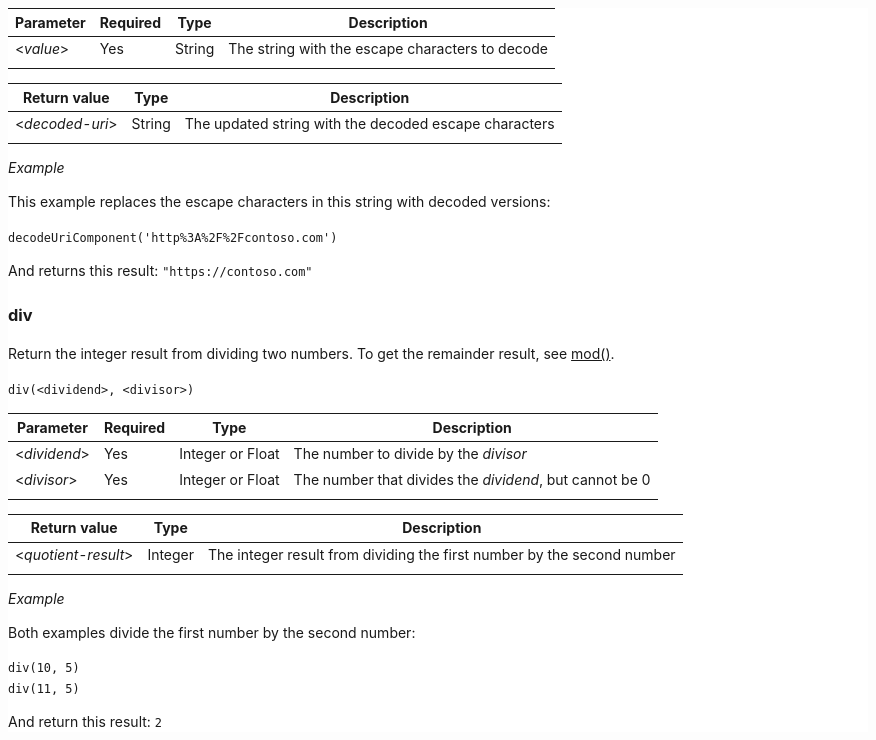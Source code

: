 | Parameter | Required | Type | Description |
| --------- | -------- | ---- | ----------- |
| <*value*> | Yes | String | The string with the escape characters to decode |
|||||

| Return value | Type | Description |
| ------------ | ---- | ----------- |
| <*decoded-uri*> | String | The updated string with the decoded escape characters |
||||

*Example*

This example replaces the escape characters in this string with decoded versions:

```
decodeUriComponent('http%3A%2F%2Fcontoso.com')
```

And returns this result: `"https://contoso.com"`

<a name="div"></a>

### div

Return the integer result from dividing two numbers.
To get the remainder result, see [mod()](#mod).

```
div(<dividend>, <divisor>)
```

| Parameter | Required | Type | Description |
| --------- | -------- | ---- | ----------- |
| <*dividend*> | Yes | Integer or Float | The number to divide by the *divisor* |
| <*divisor*> | Yes | Integer or Float | The number that divides the *dividend*, but cannot be 0 |
|||||

| Return value | Type | Description |
| ------------ | ---- | ----------- |
| <*quotient-result*> | Integer | The integer result from dividing the first number by the second number |
||||

*Example*

Both examples divide the first number by the second number:

```
div(10, 5)
div(11, 5)
```

And return this result: `2`
